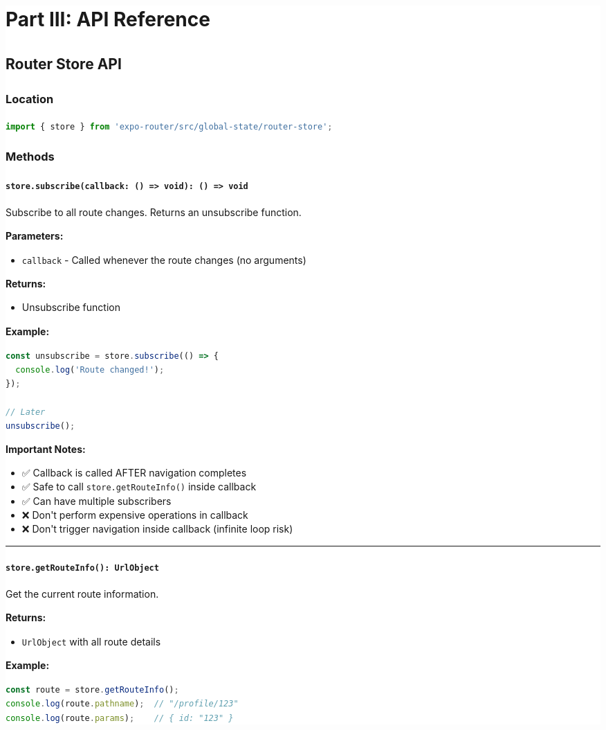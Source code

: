
# Part III: API Reference

## Router Store API

### Location
```typescript
import { store } from 'expo-router/src/global-state/router-store';
```

### Methods

#### `store.subscribe(callback: () => void): () => void`

Subscribe to all route changes. Returns an unsubscribe function.

**Parameters:**
- `callback` - Called whenever the route changes (no arguments)

**Returns:**
- Unsubscribe function

**Example:**
```typescript
const unsubscribe = store.subscribe(() => {
  console.log('Route changed!');
});

// Later
unsubscribe();
```

**Important Notes:**
- ✅ Callback is called AFTER navigation completes
- ✅ Safe to call `store.getRouteInfo()` inside callback
- ✅ Can have multiple subscribers
- ❌ Don't perform expensive operations in callback
- ❌ Don't trigger navigation inside callback (infinite loop risk)

---

#### `store.getRouteInfo(): UrlObject`

Get the current route information.

**Returns:**
- `UrlObject` with all route details

**Example:**
```typescript
const route = store.getRouteInfo();
console.log(route.pathname);  // "/profile/123"
console.log(route.params);    // { id: "123" }
```
